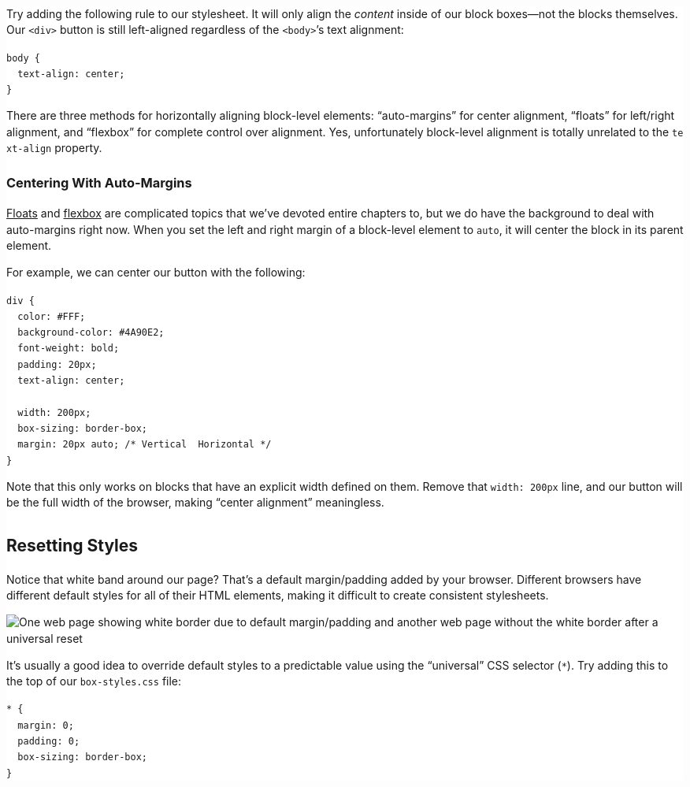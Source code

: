 Try adding the following rule to our stylesheet. It will only align the _content_ inside of our block boxes—not the blocks themselves. Our `<div>` button is still left-aligned regardless of the `<body>`’s text alignment:

```html
body {
  text-align: center;
}
```

There are three methods for horizontally aligning block-level elements: “auto-margins” for center alignment, “floats” for left/right alignment, and “flexbox” for complete control over alignment. Yes, unfortunately block-level alignment is totally unrelated to the `text-align` property.

### Centering With Auto-Margins

[Floats](https://internetingishard.com//html-and-css/floats/) and [flexbox](https://internetingishard.com//html-and-css/flexbox/) are complicated topics that we’ve devoted entire chapters to, but we do have the background to deal with auto-margins right now. When you set the left and right margin of a block-level element to `auto`, it will center the block in its parent element.

For example, we can center our button with the following:

```html
div {
  color: #FFF;
  background-color: #4A90E2;
  font-weight: bold;
  padding: 20px;
  text-align: center;

  width: 200px;
  box-sizing: border-box;
  margin: 20px auto; /* Vertical  Horizontal */
}
```

Note that this only works on blocks that have an explicit width defined on them. Remove that `width: 200px` line, and our button will be the full width of the browser, making “center alignment” meaningless.

## Resetting Styles

Notice that white band around our page? That’s a default margin/padding added by your browser. Different browsers have different default styles for all of their HTML elements, making it difficult to create consistent stylesheets.

![One web page showing white border due to default margin/padding and another web page without the white border after a universal reset](/images/resetting-box-sizing-and-margins-72ff64.png)

It’s usually a good idea to override default styles to a predictable value using the “universal” CSS selector (`*`). Try adding this to the top of our `box-styles.css` file:

```html
* {
  margin: 0;
  padding: 0;
  box-sizing: border-box;
}
```

